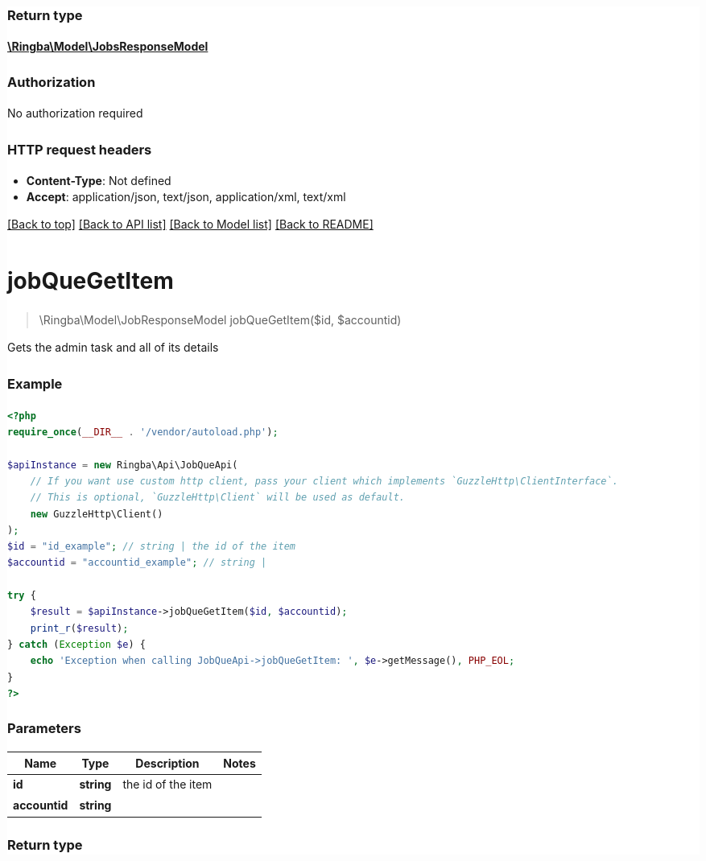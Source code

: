 ### Return type

[**\Ringba\Model\JobsResponseModel**](../Model/JobsResponseModel.md)

### Authorization

No authorization required

### HTTP request headers

 - **Content-Type**: Not defined
 - **Accept**: application/json, text/json, application/xml, text/xml

[[Back to top]](#) [[Back to API list]](../../README.md#documentation-for-api-endpoints) [[Back to Model list]](../../README.md#documentation-for-models) [[Back to README]](../../README.md)

# **jobQueGetItem**
> \Ringba\Model\JobResponseModel jobQueGetItem($id, $accountid)

Gets the admin task and all of its details

### Example
```php
<?php
require_once(__DIR__ . '/vendor/autoload.php');

$apiInstance = new Ringba\Api\JobQueApi(
    // If you want use custom http client, pass your client which implements `GuzzleHttp\ClientInterface`.
    // This is optional, `GuzzleHttp\Client` will be used as default.
    new GuzzleHttp\Client()
);
$id = "id_example"; // string | the id of the item
$accountid = "accountid_example"; // string | 

try {
    $result = $apiInstance->jobQueGetItem($id, $accountid);
    print_r($result);
} catch (Exception $e) {
    echo 'Exception when calling JobQueApi->jobQueGetItem: ', $e->getMessage(), PHP_EOL;
}
?>
```

### Parameters

Name | Type | Description  | Notes
------------- | ------------- | ------------- | -------------
 **id** | **string**| the id of the item |
 **accountid** | **string**|  |

### Return type
